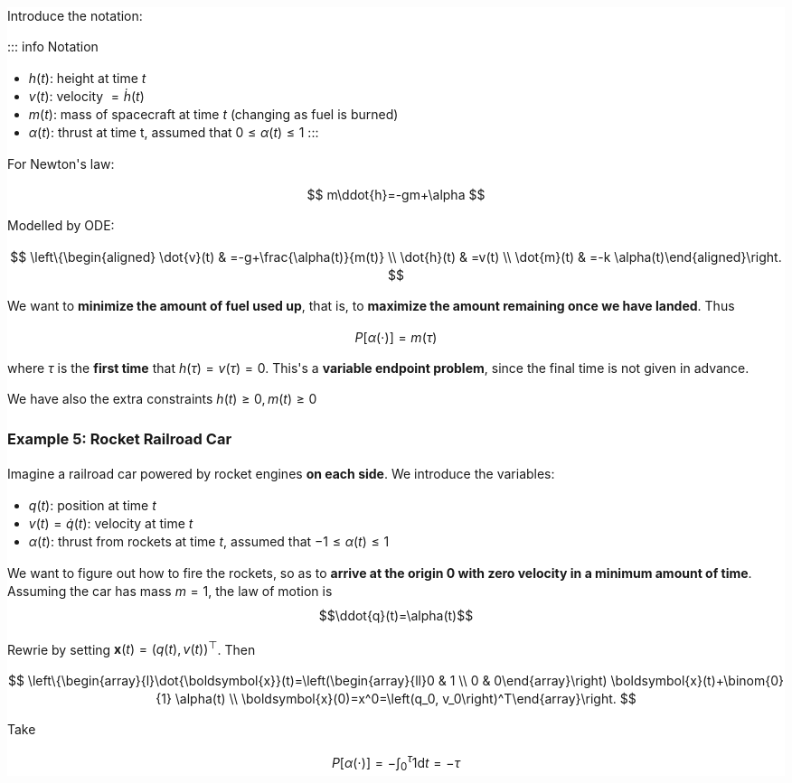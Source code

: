 Introduce the notation:

::: info Notation
- $h(t)$: height at time $t$
- $v(t)$: velocity $=\dot{h}(t)$
- $m(t)$: mass of spacecraft at time $t$ (changing as fuel is burned)
- $\alpha(t)$: thrust at time t, assumed that $0\le \alpha(t)\le 1$
:::

For Newton's law:

$$
m\ddot{h}=-gm+\alpha
$$

Modelled by ODE:

$$
\left\{\begin{aligned} \dot{v}(t) & =-g+\frac{\alpha(t)}{m(t)} \\ \dot{h}(t) & =v(t) \\ \dot{m}(t) & =-k \alpha(t)\end{aligned}\right.
$$

We want to **minimize the amount of fuel used up**, that is, to **maximize the amount remaining once we have landed**. Thus

$$
P[\alpha(\cdot)]=m(\tau)
$$

where $\tau$ is the **first time** that $h(\tau)=v(\tau)=0$. This's a **variable endpoint problem**, since the final time is not given in advance.

We have also the extra constraints $h(t)\ge 0, \, m(t) \ge 0$

### Example 5: Rocket Railroad Car

Imagine a railroad car powered by rocket engines **on each side**. We introduce the variables:

- $q(t)$: position at time $t$
- $v(t)=\dot{q}(t)$: velocity at time $t$
- $\alpha(t)$: thrust from rockets at time $t$, assumed that $-1 \le \alpha(t)\le 1$ 

We want to figure out how to fire the rockets, so as to **arrive at the origin 0 with zero velocity in a minimum amount of time**. Assuming the car has mass $m = 1$, the law of motion is
$$\ddot{q}(t)=\alpha(t)$$

Rewrie by setting $\boldsymbol{x}(t)=(q(t), v(t))^\top$. Then

$$
\left\{\begin{array}{l}\dot{\boldsymbol{x}}(t)=\left(\begin{array}{ll}0 & 1 \\ 0 & 0\end{array}\right) \boldsymbol{x}(t)+\binom{0}{1} \alpha(t) \\ \boldsymbol{x}(0)=x^0=\left(q_0, v_0\right)^T\end{array}\right.
$$

Take

$$
P[\alpha(\cdot)]=-\int_0^\tau 1\mathrm{d}t=-\tau
$$
